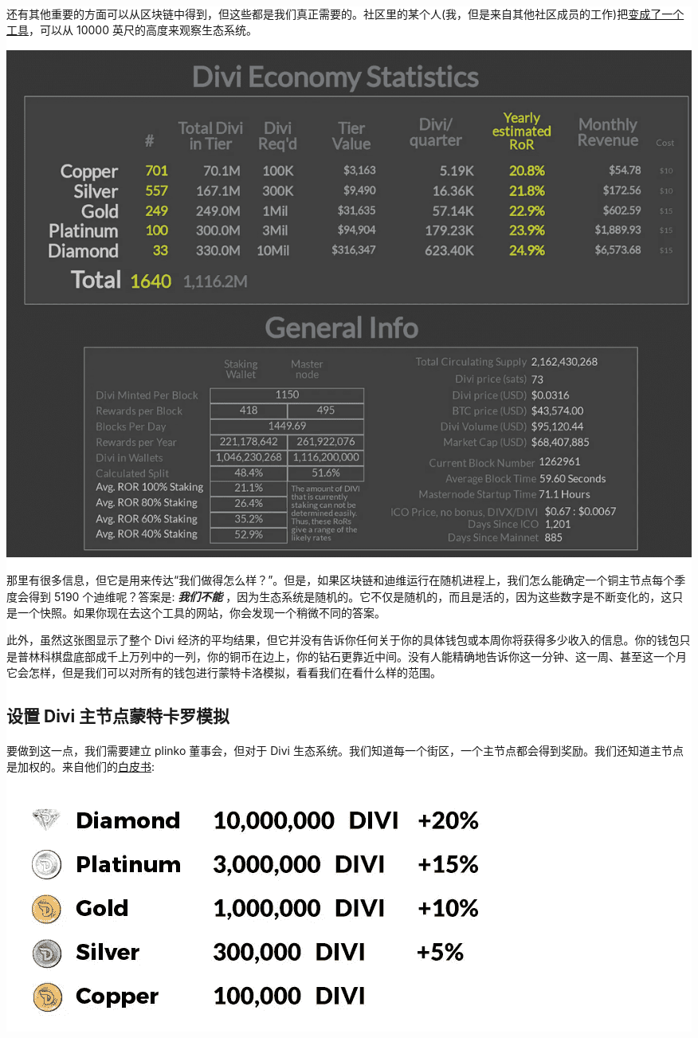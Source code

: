 还有其他重要的方面可以从区块链中得到，但这些都是我们真正需要的。社区里的某个人(我，但是来自其他社区成员的工作)把[变成了一个工具](https://slater.bubbleapps.io)，可以从 10000 英尺的高度来观察生态系统。

![](img/bde7ab62ce515d895556004be39d7d6d.png)

那里有很多信息，但它是用来传达“我们做得怎么样？”。但是，如果区块链和迪维运行在随机进程上，我们怎么能确定一个铜主节点每个季度会得到 5190 个迪维呢？答案是: ***我们不能*** ，因为生态系统是随机的。它不仅是随机的，而且是活的，因为这些数字是不断变化的，这只是一个快照。如果你现在去这个工具的网站，你会发现一个稍微不同的答案。

此外，虽然这张图显示了整个 Divi 经济的平均结果，但它并没有告诉你任何关于你的具体钱包或本周你将获得多少收入的信息。你的钱包只是普林科棋盘底部成千上万列中的一列，你的铜币在边上，你的钻石更靠近中间。没有人能精确地告诉你这一分钟、这一周、甚至这一个月它会怎样，但是我们可以对所有的钱包进行蒙特卡洛模拟，看看我们在看什么样的范围。

## 设置 Divi 主节点蒙特卡罗模拟

要做到这一点，我们需要建立 plinko 董事会，但对于 Divi 生态系统。我们知道每一个街区，一个主节点都会得到奖励。我们还知道主节点是加权的。来自他们的[白皮书](https://wiki.diviproject.org/#whitepaper):

![](img/cc7ec55df66a0c47357c8105c5164b4f.png)
